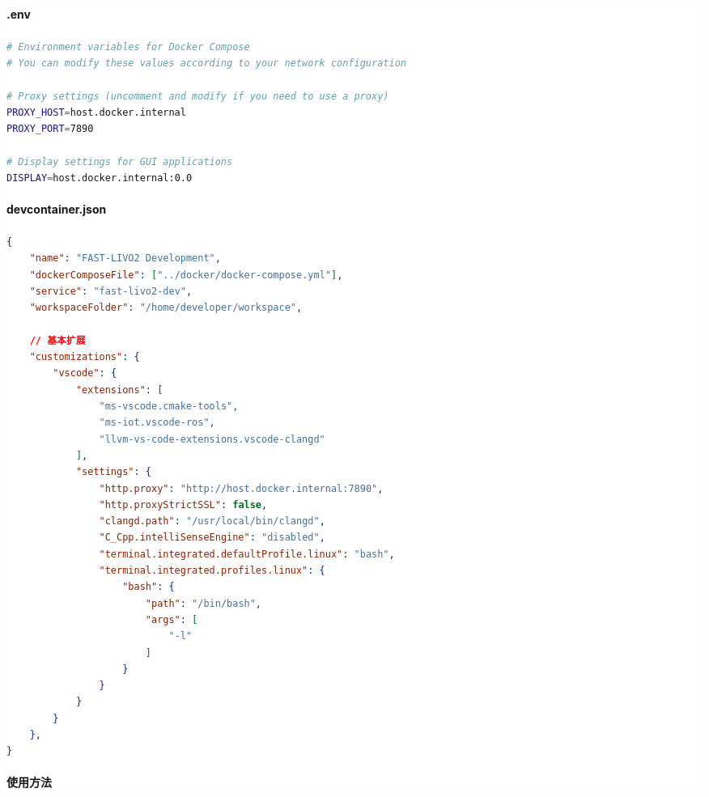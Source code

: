 #### .env

```bash
# Environment variables for Docker Compose
# You can modify these values according to your network configuration

# Proxy settings (uncomment and modify if you need to use a proxy)
PROXY_HOST=host.docker.internal
PROXY_PORT=7890

# Display settings for GUI applications
DISPLAY=host.docker.internal:0.0
```

#### devcontainer.json

```json
{
    "name": "FAST-LIVO2 Development",
    "dockerComposeFile": ["../docker/docker-compose.yml"],
    "service": "fast-livo2-dev",
    "workspaceFolder": "/home/developer/workspace",
    
    // 基本扩展
    "customizations": {
        "vscode": {
            "extensions": [
                "ms-vscode.cmake-tools",
                "ms-iot.vscode-ros",
                "llvm-vs-code-extensions.vscode-clangd"
            ],
            "settings": {
                "http.proxy": "http://host.docker.internal:7890",
                "http.proxyStrictSSL": false,
                "clangd.path": "/usr/local/bin/clangd",
                "C_Cpp.intelliSenseEngine": "disabled",
                "terminal.integrated.defaultProfile.linux": "bash",
                "terminal.integrated.profiles.linux": {
                    "bash": {
                        "path": "/bin/bash",
                        "args": [
                            "-l"
                        ]
                    }
                }
            }
        }
    },
}
```


#### 使用方法
